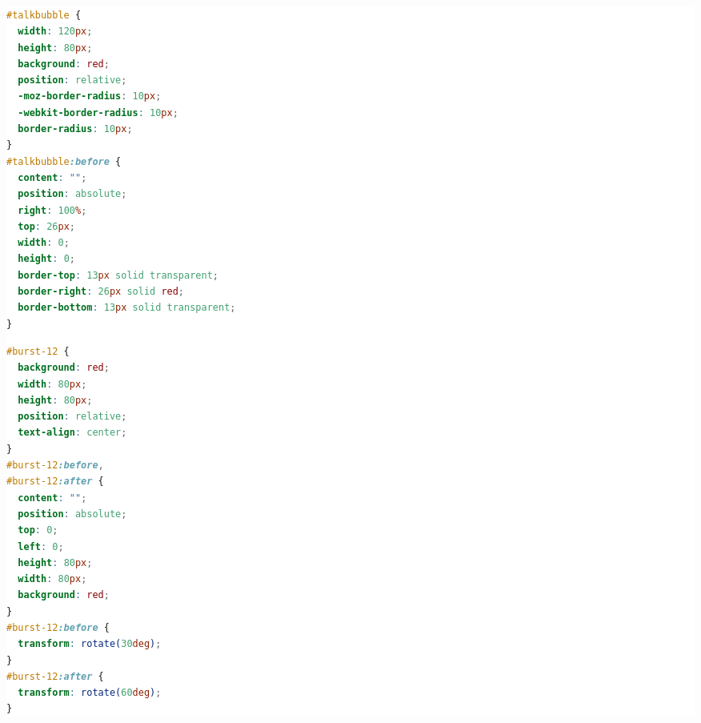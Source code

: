 <ImgPreview filePath='/css/photos/29.png' fileName='29.对话泡泡'/>

```css
#talkbubble {
  width: 120px;
  height: 80px;
  background: red;
  position: relative;
  -moz-border-radius: 10px;
  -webkit-border-radius: 10px;
  border-radius: 10px;
}
#talkbubble:before {
  content: "";
  position: absolute;
  right: 100%;
  top: 26px;
  width: 0;
  height: 0;
  border-top: 13px solid transparent;
  border-right: 26px solid red;
  border-bottom: 13px solid transparent;
}
```

<ImgPreview filePath='/css/photos/30.png' fileName='30.12点 爆发'/>

```css
#burst-12 {
  background: red;
  width: 80px;
  height: 80px;
  position: relative;
  text-align: center;
}
#burst-12:before,
#burst-12:after {
  content: "";
  position: absolute;
  top: 0;
  left: 0;
  height: 80px;
  width: 80px;
  background: red;
}
#burst-12:before {
  transform: rotate(30deg);
}
#burst-12:after {
  transform: rotate(60deg);
}
```
